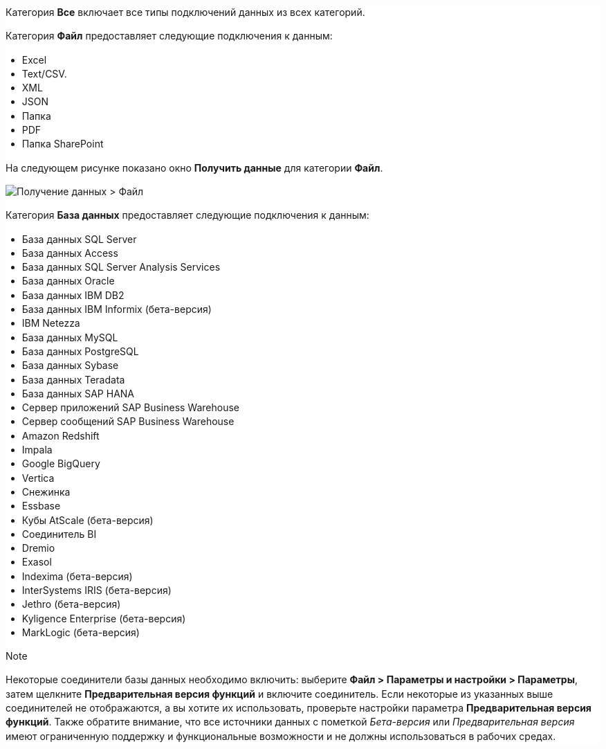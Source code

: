 Категория **Все** включает все типы подключений данных из всех категорий.

Категория **Файл** предоставляет следующие подключения к данным:

* Excel
* Text/CSV.
* XML
* JSON
* Папка
* PDF
* Папка SharePoint

На следующем рисунке показано окно **Получить данные** для категории **Файл**.

![Получение данных > Файл](media/desktop-data-sources/data-sources_03.png)

Категория **База данных** предоставляет следующие подключения к данным:

* База данных SQL Server
* База данных Access
* База данных SQL Server Analysis Services
* База данных Oracle
* База данных IBM DB2
* База данных IBM Informix (бета-версия)
* IBM Netezza
* База данных MySQL
* База данных PostgreSQL
* База данных Sybase
* База данных Teradata
* База данных SAP HANA
* Сервер приложений SAP Business Warehouse
* Сервер сообщений SAP Business Warehouse
* Amazon Redshift
* Impala
* Google BigQuery
* Vertica
* Снежинка
* Essbase
* Кубы AtScale (бета-версия)
* Соединитель BI
* Dremio
* Exasol
* Indexima (бета-версия)
* InterSystems IRIS (бета-версия)
* Jethro (бета-версия)
* Kyligence Enterprise (бета-версия)
* MarkLogic (бета-версия)

> [!NOTE]
> Некоторые соединители базы данных необходимо включить: выберите **Файл > Параметры и настройки > Параметры**, затем щелкните **Предварительная версия функций** и включите соединитель. Если некоторые из указанных выше соединителей не отображаются, а вы хотите их использовать, проверьте настройки параметра **Предварительная версия функций**. Также обратите внимание, что все источники данных с пометкой *Бета-версия* или *Предварительная версия* имеют ограниченную поддержку и функциональные возможности и не должны использоваться в рабочих средах.
